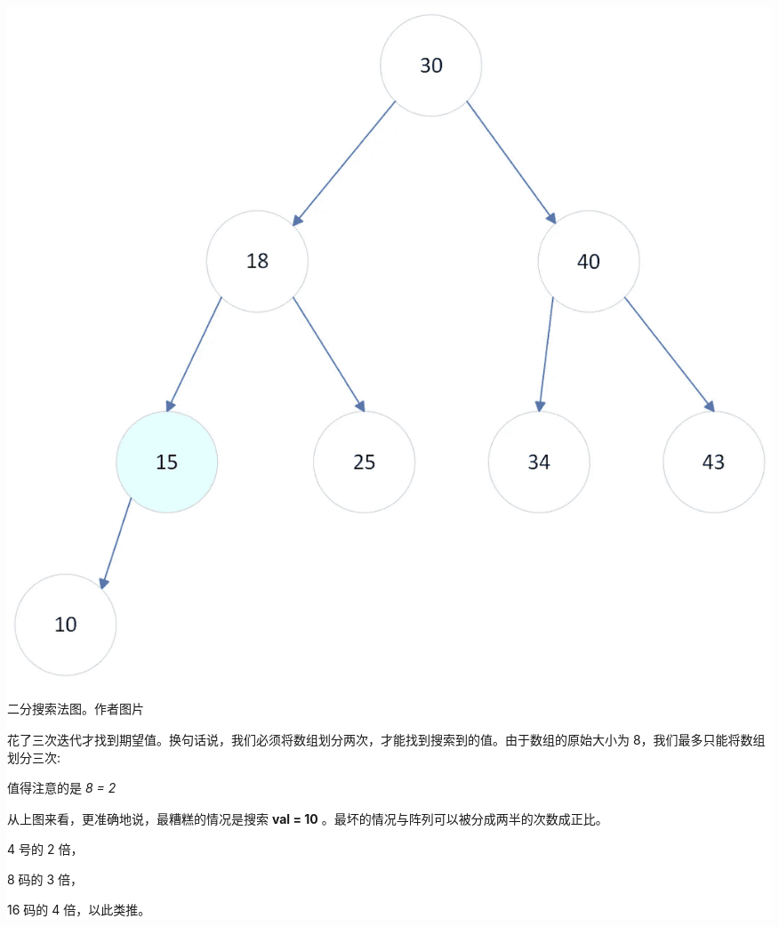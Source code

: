 ![](img/43243b72b786e614686672b375021a6b.png)

二分搜索法图。作者图片

花了三次迭代才找到期望值。换句话说，我们必须将数组划分两次，才能找到搜索到的值。由于数组的原始大小为 8，我们最多只能将数组划分三次:

值得注意的是 *8 = 2*

从上图来看，更准确地说，最糟糕的情况是搜索 **val = 10** 。最坏的情况与阵列可以被分成两半的次数成正比。

4 号的 2 倍，

8 码的 3 倍，

16 码的 4 倍，以此类推。
